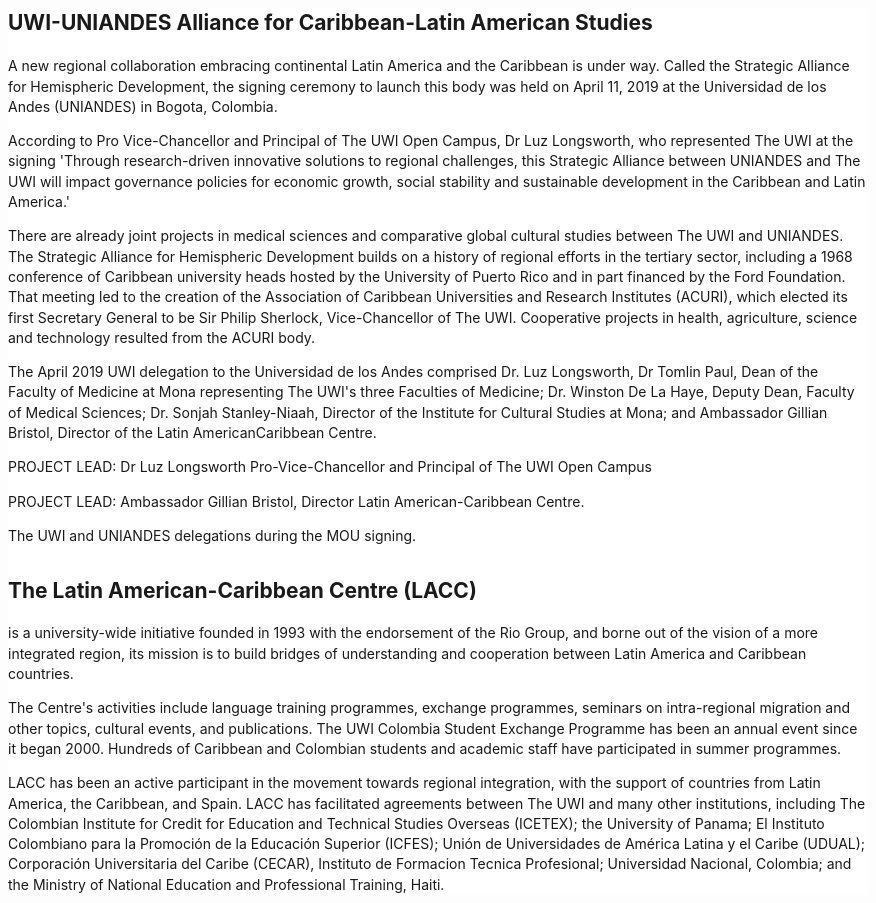 ## UWI-UNIANDES Alliance for Caribbean-Latin American Studies

A new regional collaboration embracing continental  Latin  America  and  the Caribbean  is  under  way.  Called  the Strategic Alliance for Hemispheric Development, the signing ceremony to launch this body was held on April 11, 2019 at the Universidad de los Andes (UNIANDES) in Bogota, Colombia.

According to Pro Vice-Chancellor and Principal  of  The  UWI  Open  Campus,  Dr  Luz Longsworth,  who  represented  The  UWI  at  the signing 'Through research-driven innovative solutions  to  regional  challenges,  this  Strategic Alliance between UNIANDES and The UWI will impact governance policies for economic growth, social  stability  and  sustainable  development  in the Caribbean and Latin America.'

There  are  already  joint  projects  in  medical sciences and comparative global cultural studies between The UWI and UNIANDES. The Strategic Alliance  for  Hemispheric  Development  builds on  a  history  of  regional  efforts  in  the  tertiary sector, including a 1968 conference of Caribbean university heads hosted by the University of Puerto Rico and in part financed by the Ford Foundation. That meeting led to the creation of the Association of Caribbean Universities and Research Institutes (ACURI), which elected its first Secretary General to be Sir Philip Sherlock, Vice-Chancellor of The UWI. Cooperative projects in health, agriculture, science and technology resulted from the ACURI body.

The April 2019 UWI  delegation to the Universidad  de  los  Andes  comprised  Dr.  Luz Longsworth, Dr Tomlin Paul, Dean of the Faculty of  Medicine  at  Mona  representing  The  UWI's three  Faculties  of  Medicine;  Dr.  Winston  De  La Haye, Deputy Dean, Faculty of Medical Sciences; Dr. Sonjah Stanley-Niaah, Director of the Institute for  Cultural  Studies  at  Mona;  and  Ambassador Gillian  Bristol,  Director  of  the  Latin  AmericanCaribbean Centre.







PROJECT LEAD: Dr Luz Longsworth Pro-Vice-Chancellor and Principal of The UWI Open Campus



PROJECT LEAD: Ambassador Gillian Bristol, Director Latin American-Caribbean Centre.



The UWI and UNIANDES delegations during the MOU signing.





## The  Latin  American-Caribbean  Centre  (LACC)

is  a  university-wide initiative founded in 1993 with the endorsement of the  Rio  Group,  and  borne  out  of  the vision of a more integrated region, its mission is to build bridges  of  understanding  and  cooperation  between Latin America and Caribbean countries.

The  Centre's  activities  include  language  training programmes, exchange programmes, seminars on intra-regional migration and other topics, cultural events, and publications.  The UWI Colombia Student Exchange Programme has been an annual event since it began 2000. Hundreds of Caribbean and Colombian students and academic  staff have participated in summer programmes.

LACC  has been an active participant in the movement towards regional integration, with the support of countries from Latin America, the Caribbean, and  Spain.  LACC  has  facilitated  agreements  between The  UWI  and  many  other  institutions,  including  The Colombian Institute for Credit for Education and Technical Studies Overseas (ICETEX); the University of Panama; El Instituto Colombiano para la Promoción de la Educación Superior (ICFES); Unión de Universidades de  América  Latina  y  el  Caribe  (UDUAL);  Corporación Universitaria del Caribe (CECAR), Instituto de Formacion Tecnica  Profesional;  Universidad  Nacional,  Colombia; and the Ministry of National Education and Professional Training, Haiti.
